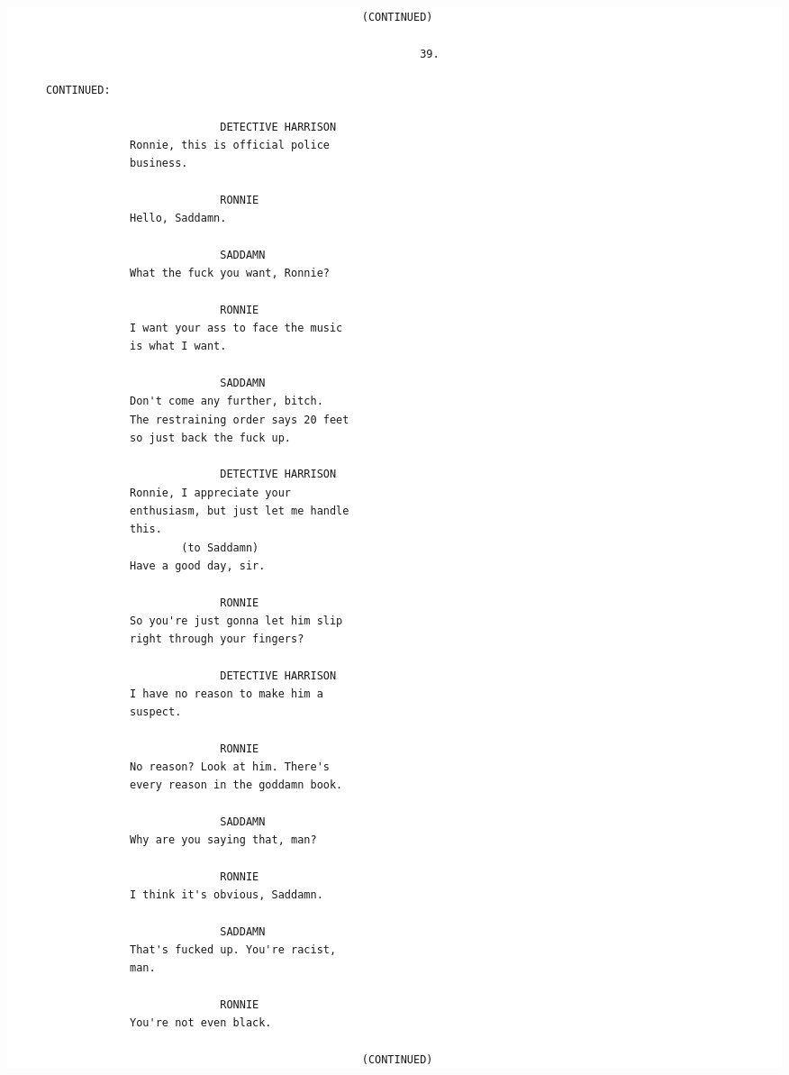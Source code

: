                                                            (CONTINUED)
          
                                                                    39.
          
          CONTINUED:
          
                                     DETECTIVE HARRISON
                       Ronnie, this is official police
                       business.
          
                                     RONNIE
                       Hello, Saddamn.
          
                                     SADDAMN
                       What the fuck you want, Ronnie?
          
                                     RONNIE
                       I want your ass to face the music
                       is what I want.
          
                                     SADDAMN
                       Don't come any further, bitch.                      
                       The restraining order says 20 feet                  
                       so just back the fuck up.                           
          
                                     DETECTIVE HARRISON
                       Ronnie, I appreciate your
                       enthusiasm, but just let me handle
                       this.
                               (to Saddamn)
                       Have a good day, sir.
          
                                     RONNIE
                       So you're just gonna let him slip
                       right through your fingers?
          
                                     DETECTIVE HARRISON
                       I have no reason to make him a
                       suspect.
          
                                     RONNIE
                       No reason? Look at him. There's
                       every reason in the goddamn book.
          
                                     SADDAMN
                       Why are you saying that, man?
          
                                     RONNIE
                       I think it's obvious, Saddamn.
          
                                     SADDAMN
                       That's fucked up. You're racist,
                       man.
          
                                     RONNIE
                       You're not even black.                              
          
                                                           (CONTINUED)
          